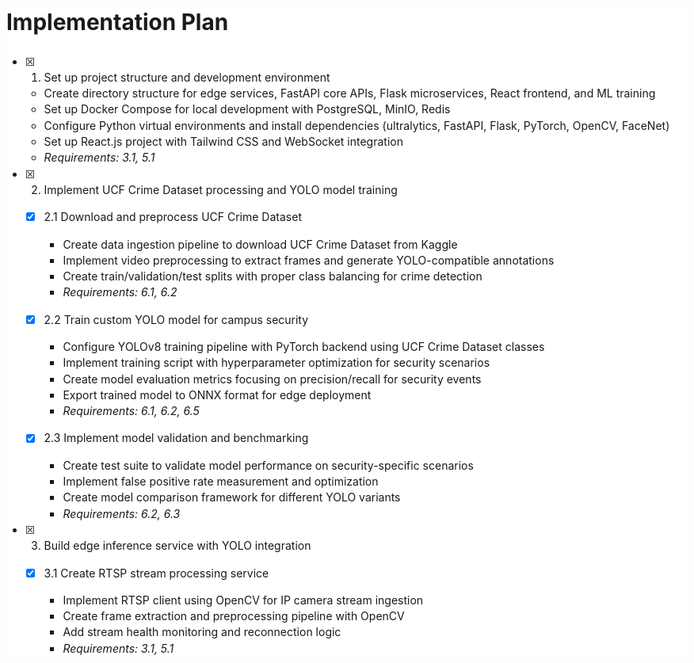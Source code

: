 # Implementation Plan

- [x] 1. Set up project structure and development environment





  - Create directory structure for edge services, FastAPI core APIs, Flask microservices, React frontend, and ML training
  - Set up Docker Compose for local development with PostgreSQL, MinIO, Redis
  - Configure Python virtual environments and install dependencies (ultralytics, FastAPI, Flask, PyTorch, OpenCV, FaceNet)
  - Set up React.js project with Tailwind CSS and WebSocket integration
  - _Requirements: 3.1, 5.1_

- [x] 2. Implement UCF Crime Dataset processing and YOLO model training




  - [x] 2.1 Download and preprocess UCF Crime Dataset


    - Create data ingestion pipeline to download UCF Crime Dataset from Kaggle
    - Implement video preprocessing to extract frames and generate YOLO-compatible annotations
    - Create train/validation/test splits with proper class balancing for crime detection
    - _Requirements: 6.1, 6.2_
  
  - [x] 2.2 Train custom YOLO model for campus security


    - Configure YOLOv8 training pipeline with PyTorch backend using UCF Crime Dataset classes
    - Implement training script with hyperparameter optimization for security scenarios
    - Create model evaluation metrics focusing on precision/recall for security events
    - Export trained model to ONNX format for edge deployment
    - _Requirements: 6.1, 6.2, 6.5_
  


  - [x] 2.3 Implement model validation and benchmarking





    - Create test suite to validate model performance on security-specific scenarios
    - Implement false positive rate measurement and optimization
    - Create model comparison framework for different YOLO variants
    - _Requirements: 6.2, 6.3_

- [x] 3. Build edge inference service with YOLO integration







  - [x] 3.1 Create RTSP stream processing service


    - Implement RTSP client using OpenCV for IP camera stream ingestion
    - Create frame extraction and preprocessing pipeline with OpenCV
    - Add stream health monitoring and reconnection logic
    - _Requirements: 3.1, 5.1_
  